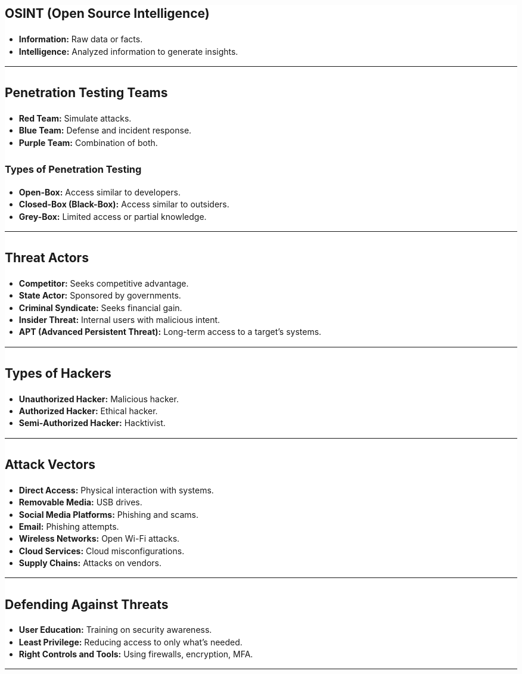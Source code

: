 ## **OSINT (Open Source Intelligence)**
- **Information:** Raw data or facts.
- **Intelligence:** Analyzed information to generate insights.

---

## **Penetration Testing Teams**
- **Red Team:** Simulate attacks.
- **Blue Team:** Defense and incident response.
- **Purple Team:** Combination of both.

### **Types of Penetration Testing**
- **Open-Box:** Access similar to developers.
- **Closed-Box (Black-Box):** Access similar to outsiders.
- **Grey-Box:** Limited access or partial knowledge.

---

## **Threat Actors**
- **Competitor:** Seeks competitive advantage.
- **State Actor:** Sponsored by governments.
- **Criminal Syndicate:** Seeks financial gain.
- **Insider Threat:** Internal users with malicious intent.
- **APT (Advanced Persistent Threat):** Long-term access to a target’s systems.

---

## **Types of Hackers**
- **Unauthorized Hacker:** Malicious hacker.
- **Authorized Hacker:** Ethical hacker.
- **Semi-Authorized Hacker:** Hacktivist.

---

## **Attack Vectors**
- **Direct Access:** Physical interaction with systems.
- **Removable Media:** USB drives.
- **Social Media Platforms:** Phishing and scams.
- **Email:** Phishing attempts.
- **Wireless Networks:** Open Wi-Fi attacks.
- **Cloud Services:** Cloud misconfigurations.
- **Supply Chains:** Attacks on vendors.

---

## **Defending Against Threats**
- **User Education:** Training on security awareness.
- **Least Privilege:** Reducing access to only what’s needed.
- **Right Controls and Tools:** Using firewalls, encryption, MFA.

---